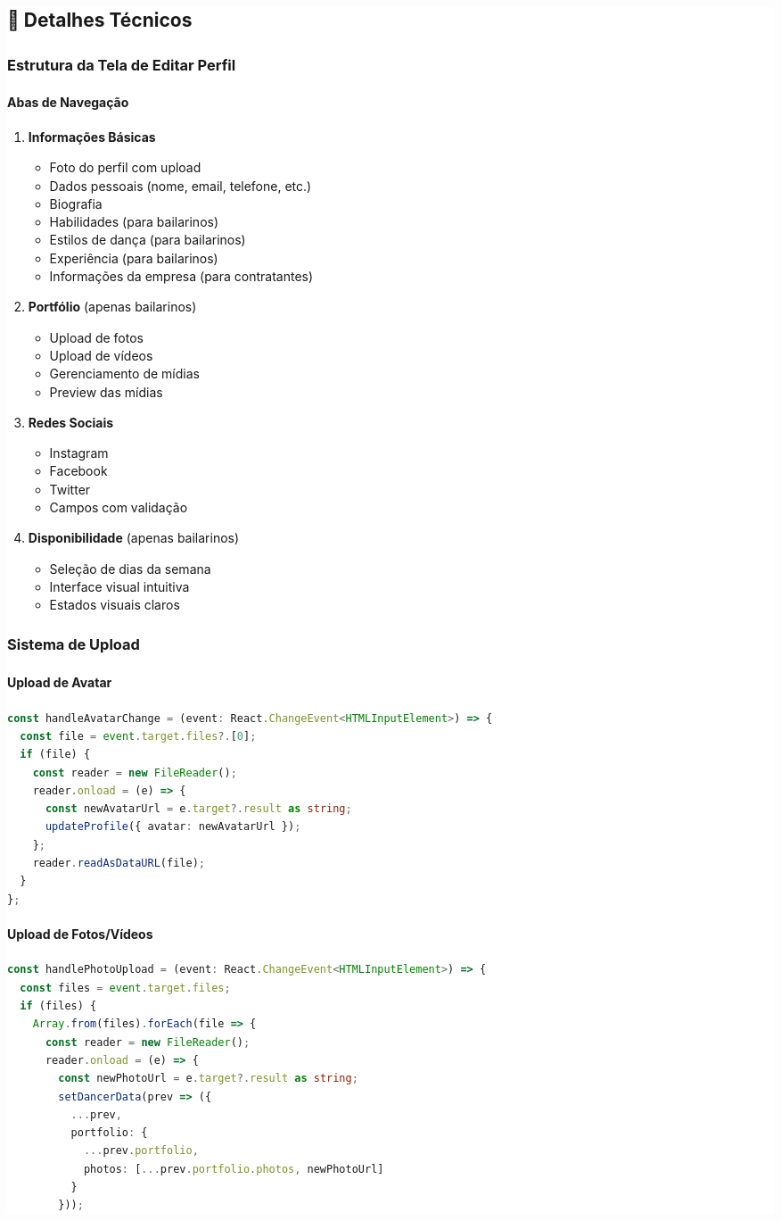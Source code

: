 ## 🎯 Detalhes Técnicos

### **Estrutura da Tela de Editar Perfil**

#### **Abas de Navegação**
1. **Informações Básicas**
   - Foto do perfil com upload
   - Dados pessoais (nome, email, telefone, etc.)
   - Biografia
   - Habilidades (para bailarinos)
   - Estilos de dança (para bailarinos)
   - Experiência (para bailarinos)
   - Informações da empresa (para contratantes)

2. **Portfólio** (apenas bailarinos)
   - Upload de fotos
   - Upload de vídeos
   - Gerenciamento de mídias
   - Preview das mídias

3. **Redes Sociais**
   - Instagram
   - Facebook
   - Twitter
   - Campos com validação

4. **Disponibilidade** (apenas bailarinos)
   - Seleção de dias da semana
   - Interface visual intuitiva
   - Estados visuais claros

### **Sistema de Upload**

#### **Upload de Avatar**
```typescript
const handleAvatarChange = (event: React.ChangeEvent<HTMLInputElement>) => {
  const file = event.target.files?.[0];
  if (file) {
    const reader = new FileReader();
    reader.onload = (e) => {
      const newAvatarUrl = e.target?.result as string;
      updateProfile({ avatar: newAvatarUrl });
    };
    reader.readAsDataURL(file);
  }
};
```

#### **Upload de Fotos/Vídeos**
```typescript
const handlePhotoUpload = (event: React.ChangeEvent<HTMLInputElement>) => {
  const files = event.target.files;
  if (files) {
    Array.from(files).forEach(file => {
      const reader = new FileReader();
      reader.onload = (e) => {
        const newPhotoUrl = e.target?.result as string;
        setDancerData(prev => ({
          ...prev,
          portfolio: {
            ...prev.portfolio,
            photos: [...prev.portfolio.photos, newPhotoUrl]
          }
        }));
```